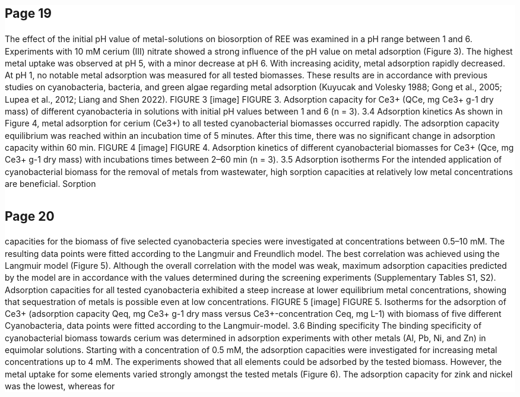 ## Page 19

The effect of the initial pH value of metal-solutions on biosorption
of REE was examined in a pH range between 1 and 6. Experiments
with 10 mM cerium (III) nitrate showed a strong influence of the
pH value on metal adsorption (Figure 3). The highest metal uptake
was observed at pH 5, with a minor decrease at pH 6. With
increasing acidity, metal adsorption rapidly decreased. At pH 1, no
notable metal adsorption was measured for all tested biomasses.
These results are in accordance with previous studies on
cyanobacteria, bacteria, and green algae regarding metal adsorption
(Kuyucak and Volesky 1988; Gong et al., 2005; Lupea et al., 2012;
Liang and Shen 2022).
FIGURE 3
[image]
FIGURE 3. Adsorption capacity for Ce3+ (QCe, mg Ce3+ g-1 dry
mass) of different cyanobacteria in solutions with initial pH values
between 1 and 6 (n = 3).
3.4 Adsorption kinetics
As shown in Figure 4, metal adsorption for cerium (Ce3+) to all
tested cyanobacterial biomasses occurred rapidly. The adsorption
capacity equilibrium was reached within an incubation time of
5 minutes. After this time, there was no significant change in
adsorption capacity within 60 min.
FIGURE 4
[image]
FIGURE 4. Adsorption kinetics of different cyanobacterial
biomasses for Ce3+ (Qce, mg Ce3+ g-1 dry mass) with incubations
times between 2–60 min (n = 3).
3.5 Adsorption isotherms
For the intended application of cyanobacterial biomass for the
removal of metals from wastewater, high sorption capacities at
relatively low metal concentrations are beneficial. Sorption

## Page 20

capacities for the biomass of five selected cyanobacteria species
were investigated at concentrations between 0.5–10 mM. The
resulting data points were fitted according to the Langmuir and
Freundlich model. The best correlation was achieved using the
Langmuir model (Figure 5). Although the overall correlation with
the model was weak, maximum adsorption capacities predicted by
the model are in accordance with the values determined during the
screening experiments (Supplementary Tables S1, S2). Adsorption
capacities for all tested cyanobacteria exhibited a steep increase at
lower equilibrium metal concentrations, showing that sequestration
of metals is possible even at low concentrations.
FIGURE 5
[image]
FIGURE 5. Isotherms for the adsorption of Ce3+ (adsorption
capacity Qeq, mg Ce3+ g-1 dry mass versus Ce3+-concentration Ceq,
mg L-1) with biomass of five different Cyanobacteria, data points
were fitted according to the Langmuir-model.
3.6 Binding specificity
The binding specificity of cyanobacterial biomass towards cerium
was determined in adsorption experiments with other metals (Al,
Pb, Ni, and Zn) in equimolar solutions. Starting with a
concentration of 0.5 mM, the adsorption capacities were
investigated for increasing metal concentrations up to 4 mM. The
experiments showed that all elements could be adsorbed by the
tested biomass. However, the metal uptake for some elements
varied strongly amongst the tested metals (Figure 6). The
adsorption capacity for zink and nickel was the lowest, whereas for